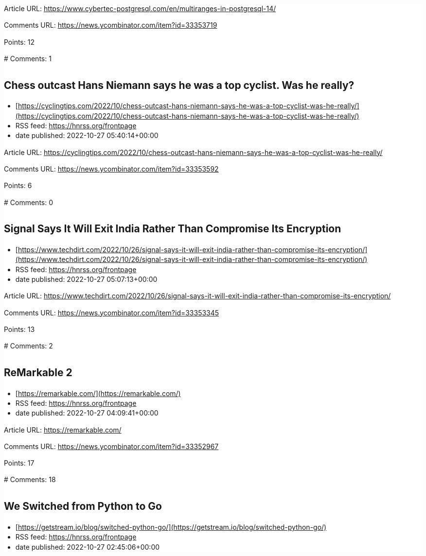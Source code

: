 <p>Article URL: <a href="https://www.cybertec-postgresql.com/en/multiranges-in-postgresql-14/">https://www.cybertec-postgresql.com/en/multiranges-in-postgresql-14/</a></p>
<p>Comments URL: <a href="https://news.ycombinator.com/item?id=33353719">https://news.ycombinator.com/item?id=33353719</a></p>
<p>Points: 12</p>
<p># Comments: 1</p>

## Chess outcast Hans Niemann says he was a top cyclist. Was he really?
 - [https://cyclingtips.com/2022/10/chess-outcast-hans-niemann-says-he-was-a-top-cyclist-was-he-really/](https://cyclingtips.com/2022/10/chess-outcast-hans-niemann-says-he-was-a-top-cyclist-was-he-really/)
 - RSS feed: https://hnrss.org/frontpage
 - date published: 2022-10-27 05:40:14+00:00

<p>Article URL: <a href="https://cyclingtips.com/2022/10/chess-outcast-hans-niemann-says-he-was-a-top-cyclist-was-he-really/">https://cyclingtips.com/2022/10/chess-outcast-hans-niemann-says-he-was-a-top-cyclist-was-he-really/</a></p>
<p>Comments URL: <a href="https://news.ycombinator.com/item?id=33353592">https://news.ycombinator.com/item?id=33353592</a></p>
<p>Points: 6</p>
<p># Comments: 0</p>

## Signal Says It Will Exit India Rather Than Compromise Its Encryption
 - [https://www.techdirt.com/2022/10/26/signal-says-it-will-exit-india-rather-than-compromise-its-encryption/](https://www.techdirt.com/2022/10/26/signal-says-it-will-exit-india-rather-than-compromise-its-encryption/)
 - RSS feed: https://hnrss.org/frontpage
 - date published: 2022-10-27 05:07:13+00:00

<p>Article URL: <a href="https://www.techdirt.com/2022/10/26/signal-says-it-will-exit-india-rather-than-compromise-its-encryption/">https://www.techdirt.com/2022/10/26/signal-says-it-will-exit-india-rather-than-compromise-its-encryption/</a></p>
<p>Comments URL: <a href="https://news.ycombinator.com/item?id=33353345">https://news.ycombinator.com/item?id=33353345</a></p>
<p>Points: 13</p>
<p># Comments: 2</p>

## ReMarkable 2
 - [https://remarkable.com/](https://remarkable.com/)
 - RSS feed: https://hnrss.org/frontpage
 - date published: 2022-10-27 04:09:41+00:00

<p>Article URL: <a href="https://remarkable.com/">https://remarkable.com/</a></p>
<p>Comments URL: <a href="https://news.ycombinator.com/item?id=33352967">https://news.ycombinator.com/item?id=33352967</a></p>
<p>Points: 17</p>
<p># Comments: 18</p>

## We Switched from Python to Go
 - [https://getstream.io/blog/switched-python-go/](https://getstream.io/blog/switched-python-go/)
 - RSS feed: https://hnrss.org/frontpage
 - date published: 2022-10-27 02:45:06+00:00
